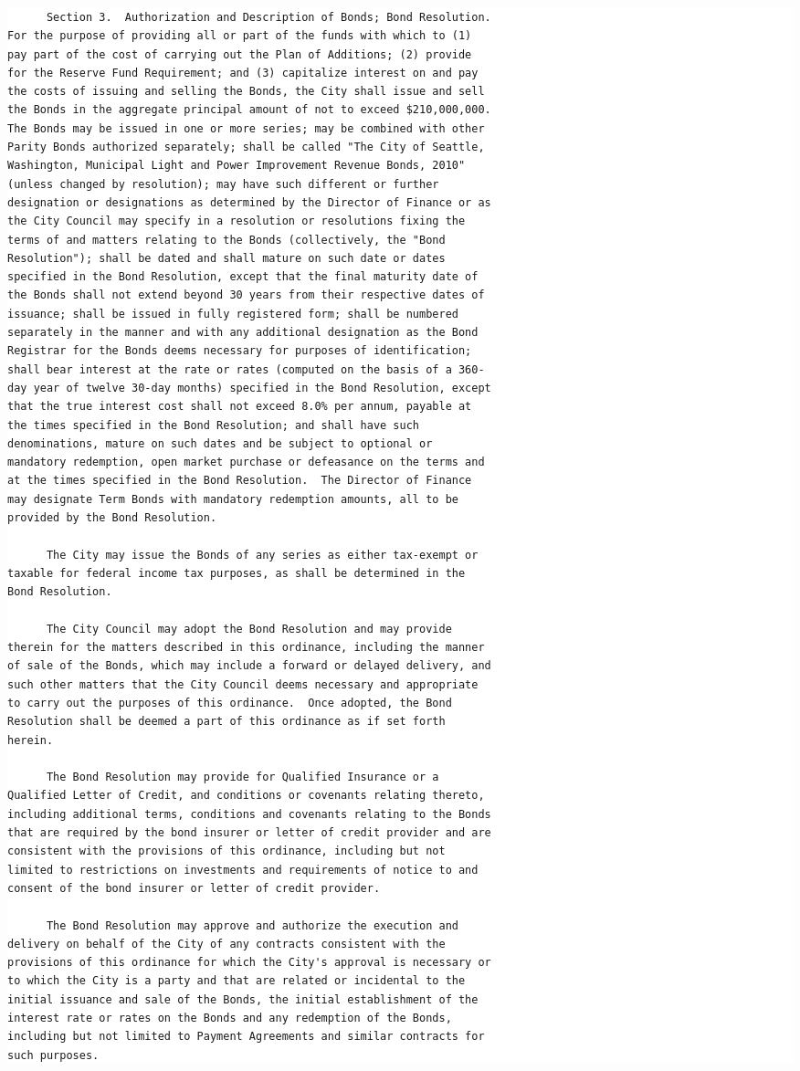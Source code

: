           Section 3.  Authorization and Description of Bonds; Bond Resolution.  
    For the purpose of providing all or part of the funds with which to (1)  
    pay part of the cost of carrying out the Plan of Additions; (2) provide  
    for the Reserve Fund Requirement; and (3) capitalize interest on and pay  
    the costs of issuing and selling the Bonds, the City shall issue and sell  
    the Bonds in the aggregate principal amount of not to exceed $210,000,000.  
    The Bonds may be issued in one or more series; may be combined with other  
    Parity Bonds authorized separately; shall be called "The City of Seattle,  
    Washington, Municipal Light and Power Improvement Revenue Bonds, 2010"  
    (unless changed by resolution); may have such different or further  
    designation or designations as determined by the Director of Finance or as  
    the City Council may specify in a resolution or resolutions fixing the  
    terms of and matters relating to the Bonds (collectively, the "Bond  
    Resolution"); shall be dated and shall mature on such date or dates  
    specified in the Bond Resolution, except that the final maturity date of  
    the Bonds shall not extend beyond 30 years from their respective dates of  
    issuance; shall be issued in fully registered form; shall be numbered  
    separately in the manner and with any additional designation as the Bond  
    Registrar for the Bonds deems necessary for purposes of identification;  
    shall bear interest at the rate or rates (computed on the basis of a 360-  
    day year of twelve 30-day months) specified in the Bond Resolution, except  
    that the true interest cost shall not exceed 8.0% per annum, payable at  
    the times specified in the Bond Resolution; and shall have such  
    denominations, mature on such dates and be subject to optional or  
    mandatory redemption, open market purchase or defeasance on the terms and  
    at the times specified in the Bond Resolution.  The Director of Finance  
    may designate Term Bonds with mandatory redemption amounts, all to be  
    provided by the Bond Resolution.  
  
          The City may issue the Bonds of any series as either tax-exempt or  
    taxable for federal income tax purposes, as shall be determined in the  
    Bond Resolution.  
  
          The City Council may adopt the Bond Resolution and may provide  
    therein for the matters described in this ordinance, including the manner  
    of sale of the Bonds, which may include a forward or delayed delivery, and  
    such other matters that the City Council deems necessary and appropriate  
    to carry out the purposes of this ordinance.  Once adopted, the Bond  
    Resolution shall be deemed a part of this ordinance as if set forth  
    herein.  
  
          The Bond Resolution may provide for Qualified Insurance or a  
    Qualified Letter of Credit, and conditions or covenants relating thereto,  
    including additional terms, conditions and covenants relating to the Bonds  
    that are required by the bond insurer or letter of credit provider and are  
    consistent with the provisions of this ordinance, including but not  
    limited to restrictions on investments and requirements of notice to and  
    consent of the bond insurer or letter of credit provider.  
  
          The Bond Resolution may approve and authorize the execution and  
    delivery on behalf of the City of any contracts consistent with the  
    provisions of this ordinance for which the City's approval is necessary or  
    to which the City is a party and that are related or incidental to the  
    initial issuance and sale of the Bonds, the initial establishment of the  
    interest rate or rates on the Bonds and any redemption of the Bonds,  
    including but not limited to Payment Agreements and similar contracts for  
    such purposes.  
  